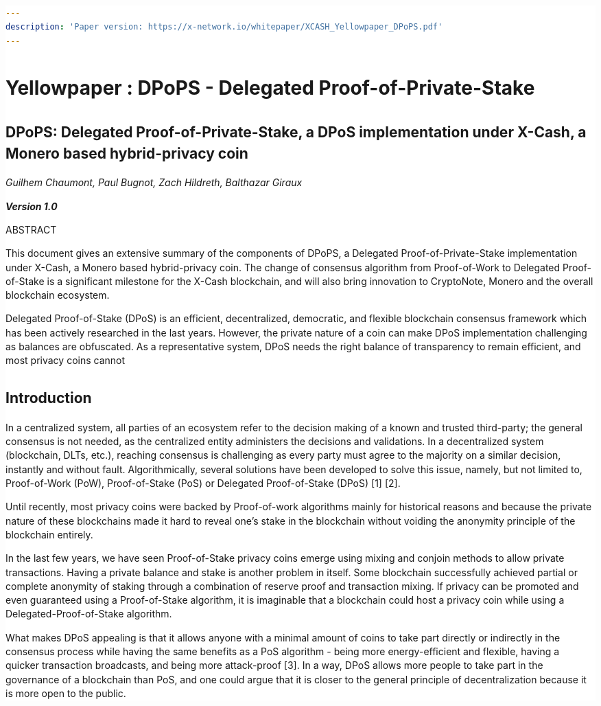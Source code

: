 ```yaml
---
description: 'Paper version: https://x-network.io/whitepaper/XCASH_Yellowpaper_DPoPS.pdf'
---
```


# Yellowpaper : DPoPS - Delegated Proof-of-Private-Stake

## DPoPS: Delegated Proof-of-Private-Stake, a DPoS implementation under X-Cash, a Monero based hybrid-privacy coin

_Guilhem Chaumont, Paul Bugnot, Zach Hildreth, Balthazar Giraux_

_**Version 1.0**_

ABSTRACT

This document gives an extensive summary of the components of DPoPS, a Delegated Proof-of-Private-Stake implementation under X-Cash, a Monero based hybrid-privacy coin. The change of consensus algorithm from Proof-of-Work to Delegated Proof-of-Stake is a significant milestone for the X-Cash blockchain, and will also bring innovation to CryptoNote, Monero and the overall blockchain ecosystem.

Delegated Proof-of-Stake \(DPoS\) is an efficient, decentralized, democratic, and flexible blockchain consensus framework which has been actively researched in the last years. However, the private nature of a coin can make DPoS implementation challenging as balances are obfuscated. As a representative system, DPoS needs the right balance of transparency to remain efficient, and most privacy coins cannot

## Introduction

In a centralized system, all parties of an ecosystem refer to the decision making of a known and trusted third-party; the general consensus is not needed, as the centralized entity administers the decisions and validations. In a decentralized system \(blockchain, DLTs, etc.\), reaching consensus is challenging as every party must agree to the majority on a similar decision, instantly and without fault. Algorithmically, several solutions have been developed to solve this issue, namely, but not limited to, Proof-of-Work \(PoW\), Proof-of-Stake \(PoS\) or Delegated Proof-of-Stake \(DPoS\) \[1\] \[2\].

Until recently, most privacy coins were backed by Proof-of-work algorithms mainly for historical reasons and because the private nature of these blockchains made it hard to reveal one’s stake in the blockchain without voiding the anonymity principle of the blockchain entirely.

In the last few years, we have seen Proof-of-Stake privacy coins emerge using mixing and conjoin methods to allow private transactions. Having a private balance and stake is another problem in itself. Some blockchain successfully achieved partial or complete anonymity of staking through a combination of reserve proof and transaction mixing. If privacy can be promoted and even guaranteed using a Proof-of-Stake algorithm, it is imaginable that a blockchain could host a privacy coin while using a Delegated-Proof-of-Stake algorithm.

What makes DPoS appealing is that it allows anyone with a minimal amount of coins to take part directly or indirectly in the consensus process while having the same benefits as a PoS algorithm - being more energy-efficient and flexible, having a quicker transaction broadcasts, and being more attack-proof \[3\]. In a way, DPoS allows more people to take part in the governance of a blockchain than PoS, and one could argue that it is closer to the general principle of decentralization because it is more open to the public.
